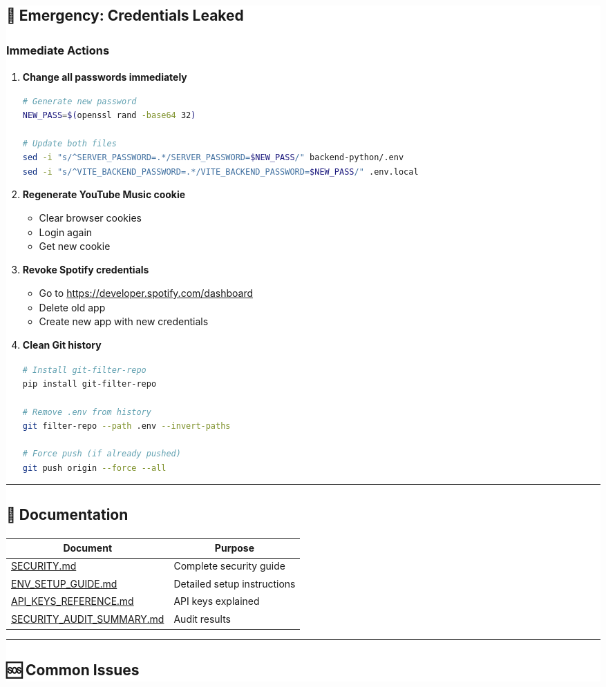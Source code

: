 ## 🚨 Emergency: Credentials Leaked

### Immediate Actions

1. **Change all passwords immediately**
   ```bash
   # Generate new password
   NEW_PASS=$(openssl rand -base64 32)
   
   # Update both files
   sed -i "s/^SERVER_PASSWORD=.*/SERVER_PASSWORD=$NEW_PASS/" backend-python/.env
   sed -i "s/^VITE_BACKEND_PASSWORD=.*/VITE_BACKEND_PASSWORD=$NEW_PASS/" .env.local
   ```

2. **Regenerate YouTube Music cookie**
   - Clear browser cookies
   - Login again
   - Get new cookie

3. **Revoke Spotify credentials**
   - Go to https://developer.spotify.com/dashboard
   - Delete old app
   - Create new app with new credentials

4. **Clean Git history**
   ```bash
   # Install git-filter-repo
   pip install git-filter-repo
   
   # Remove .env from history
   git filter-repo --path .env --invert-paths
   
   # Force push (if already pushed)
   git push origin --force --all
   ```

---

## 📖 Documentation

| Document | Purpose |
|----------|---------|
| [SECURITY.md](./SECURITY.md) | Complete security guide |
| [ENV_SETUP_GUIDE.md](./ENV_SETUP_GUIDE.md) | Detailed setup instructions |
| [API_KEYS_REFERENCE.md](./API_KEYS_REFERENCE.md) | API keys explained |
| [SECURITY_AUDIT_SUMMARY.md](./SECURITY_AUDIT_SUMMARY.md) | Audit results |

---

## 🆘 Common Issues
